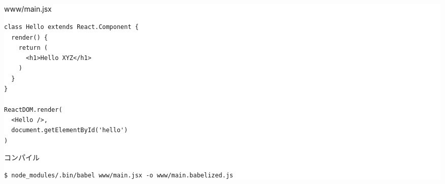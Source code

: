 www/main.jsx

```
class Hello extends React.Component {
  render() {
    return (
      <h1>Hello XYZ</h1>
    )
  }
}

ReactDOM.render(
  <Hello />,
  document.getElementById('hello')
)
```

コンパイル

    $ node_modules/.bin/babel www/main.jsx -o www/main.babelized.js
